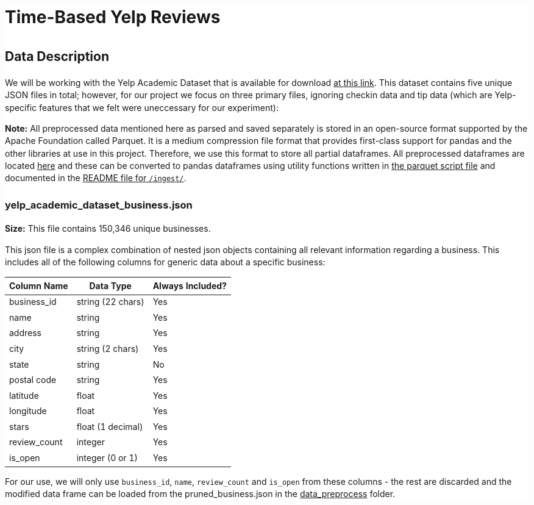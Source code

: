 # Time-Based Yelp Reviews

## Data Description
We will be working with the Yelp Academic Dataset that is available for download [at this link](https://yelp.com/dataset/). This dataset contains five unique JSON files in total; however, for our project we focus on three primary files, ignoring checkin data and tip data (which are Yelp-specific features that we felt were uneccessary for our experiment):

**Note:** All preprocessed data mentioned here as parsed and saved separately is stored in an open-source format supported by 
the Apache Foundation called Parquet. It is a medium compression file format that provides first-class support for pandas and the
other libraries at use in this project. Therefore, we use this format to store all partial dataframes. All preprocessed dataframes
are located [here](/data_preprocess) and these can be converted to pandas dataframes using utility functions written in [the parquet script file](/ingest/parquet_ingest.py) and documented in the [README file for `/ingest/`](/ingest/README.md).

### yelp_academic_dataset_business.json

**Size:** This file contains 150,346 unique businesses.

This json file is a complex combination of nested json objects containing all relevant information regarding a business. This includes all of the following columns for generic data about a specific business:

| Column Name  | Data Type         | Always Included? |
|--------------|-------------------|------------------|
| business_id  | string (22 chars) | Yes              |
| name         | string            | Yes              |
| address      | string            | Yes              |
| city         | string (2 chars)  | Yes              |
| state        | string            | No               |
| postal code  | string            | Yes              |
| latitude     | float             | Yes              |
| longitude    | float             | Yes              |
| stars        | float (1 decimal) | Yes              |
| review_count | integer           | Yes              |
| is_open      | integer (0 or 1)  | Yes              |

For our use, we will only use `business_id`, `name`, `review_count` and `is_open` from these columns - the rest are discarded
and the modified data frame can be loaded from the pruned_business.json in the [data_preprocess](/data_preprocess/) folder.
